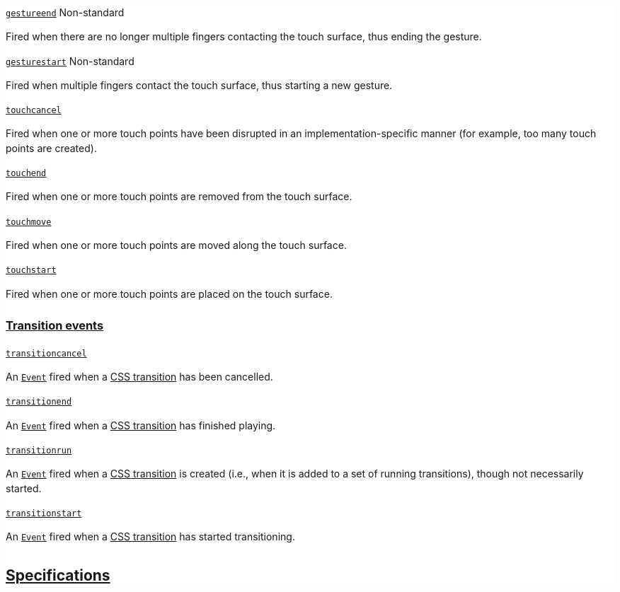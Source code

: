 [`gestureend`](https://developer.mozilla.org/en-US/docs/Web/API/Element/gestureend_event "gestureend") Non-standard

Fired when there are no longer multiple fingers contacting the touch surface, thus ending the gesture.

[`gesturestart`](https://developer.mozilla.org/en-US/docs/Web/API/Element/gesturestart_event "gesturestart") Non-standard

Fired when multiple fingers contact the touch surface, thus starting a new gesture.

[`touchcancel`](https://developer.mozilla.org/en-US/docs/Web/API/Element/touchcancel_event "touchcancel")

Fired when one or more touch points have been disrupted in an implementation-specific manner (for example, too many touch points are created).

[`touchend`](https://developer.mozilla.org/en-US/docs/Web/API/Element/touchend_event "touchend")

Fired when one or more touch points are removed from the touch surface.

[`touchmove`](https://developer.mozilla.org/en-US/docs/Web/API/Element/touchmove_event "touchmove")

Fired when one or more touch points are moved along the touch surface.

[`touchstart`](https://developer.mozilla.org/en-US/docs/Web/API/Element/touchstart_event "touchstart")

Fired when one or more touch points are placed on the touch surface.

### [Transition events](#transition_events)

[`transitioncancel`](https://developer.mozilla.org/en-US/docs/Web/API/Element/transitioncancel_event "transitioncancel")

An [`Event`](https://developer.mozilla.org/en-US/docs/Web/API/Event) fired when a [CSS transition](https://developer.mozilla.org/en-US/docs/Web/CSS/CSS_transitions) has been cancelled.

[`transitionend`](https://developer.mozilla.org/en-US/docs/Web/API/Element/transitionend_event "transitionend")

An [`Event`](https://developer.mozilla.org/en-US/docs/Web/API/Event) fired when a [CSS transition](https://developer.mozilla.org/en-US/docs/Web/CSS/CSS_transitions) has finished playing.

[`transitionrun`](https://developer.mozilla.org/en-US/docs/Web/API/Element/transitionrun_event "transitionrun")

An [`Event`](https://developer.mozilla.org/en-US/docs/Web/API/Event) fired when a [CSS transition](https://developer.mozilla.org/en-US/docs/Web/CSS/CSS_transitions) is created (i.e., when it is added to a set of running transitions), though not necessarily started.

[`transitionstart`](https://developer.mozilla.org/en-US/docs/Web/API/Element/transitionstart_event "transitionstart")

An [`Event`](https://developer.mozilla.org/en-US/docs/Web/API/Event) fired when a [CSS transition](https://developer.mozilla.org/en-US/docs/Web/CSS/CSS_transitions) has started transitioning.

[Specifications](#specifications)
---------------------------------
